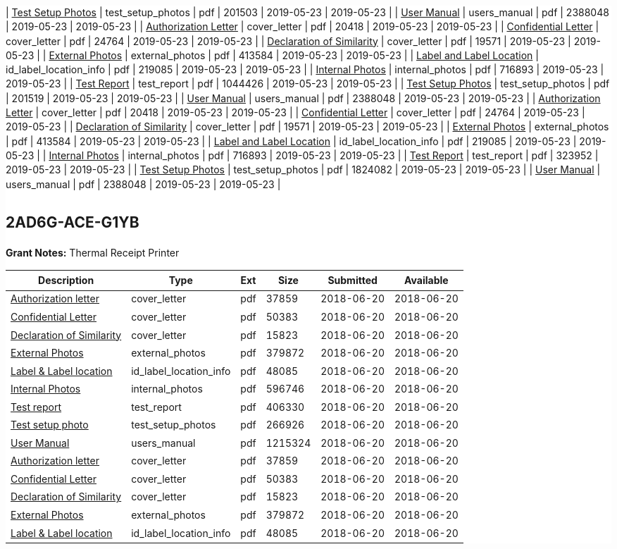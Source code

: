 | [Test Setup Photos](2AD6G-RPP322/7e562e3e2ecdb47c674913a39ce6a23b/4292041.pdf) | test_setup_photos | pdf | 201503 | 2019-05-23 | 2019-05-23 |
| [User Manual](2AD6G-RPP322/7e562e3e2ecdb47c674913a39ce6a23b/4291949.pdf) | users_manual | pdf | 2388048 | 2019-05-23 | 2019-05-23 |
| [Authorization Letter](2AD6G-RPP322/796ae16dba66f6ab5cadedf306a66a5b/4291938.pdf) | cover_letter | pdf | 20418 | 2019-05-23 | 2019-05-23 |
| [Confidential Letter](2AD6G-RPP322/796ae16dba66f6ab5cadedf306a66a5b/4291939.pdf) | cover_letter | pdf | 24764 | 2019-05-23 | 2019-05-23 |
| [Declaration of Similarity](2AD6G-RPP322/796ae16dba66f6ab5cadedf306a66a5b/4291940.pdf) | cover_letter | pdf | 19571 | 2019-05-23 | 2019-05-23 |
| [External Photos](2AD6G-RPP322/796ae16dba66f6ab5cadedf306a66a5b/4291942.pdf) | external_photos | pdf | 413584 | 2019-05-23 | 2019-05-23 |
| [Label and Label Location](2AD6G-RPP322/796ae16dba66f6ab5cadedf306a66a5b/4291943.pdf) | id_label_location_info | pdf | 219085 | 2019-05-23 | 2019-05-23 |
| [Internal Photos](2AD6G-RPP322/796ae16dba66f6ab5cadedf306a66a5b/4291944.pdf) | internal_photos | pdf | 716893 | 2019-05-23 | 2019-05-23 |
| [Test Report](2AD6G-RPP322/796ae16dba66f6ab5cadedf306a66a5b/4291981.pdf) | test_report | pdf | 1044426 | 2019-05-23 | 2019-05-23 |
| [Test Setup Photos](2AD6G-RPP322/796ae16dba66f6ab5cadedf306a66a5b/4291982.pdf) | test_setup_photos | pdf | 201519 | 2019-05-23 | 2019-05-23 |
| [User Manual](2AD6G-RPP322/796ae16dba66f6ab5cadedf306a66a5b/4291949.pdf) | users_manual | pdf | 2388048 | 2019-05-23 | 2019-05-23 |
| [Authorization Letter](2AD6G-RPP322/be59013119af0b2fece5717e6dfa3733/4291938.pdf) | cover_letter | pdf | 20418 | 2019-05-23 | 2019-05-23 |
| [Confidential Letter](2AD6G-RPP322/be59013119af0b2fece5717e6dfa3733/4291939.pdf) | cover_letter | pdf | 24764 | 2019-05-23 | 2019-05-23 |
| [Declaration of Similarity](2AD6G-RPP322/be59013119af0b2fece5717e6dfa3733/4291940.pdf) | cover_letter | pdf | 19571 | 2019-05-23 | 2019-05-23 |
| [External Photos](2AD6G-RPP322/be59013119af0b2fece5717e6dfa3733/4291942.pdf) | external_photos | pdf | 413584 | 2019-05-23 | 2019-05-23 |
| [Label and Label Location](2AD6G-RPP322/be59013119af0b2fece5717e6dfa3733/4291943.pdf) | id_label_location_info | pdf | 219085 | 2019-05-23 | 2019-05-23 |
| [Internal Photos](2AD6G-RPP322/be59013119af0b2fece5717e6dfa3733/4291944.pdf) | internal_photos | pdf | 716893 | 2019-05-23 | 2019-05-23 |
| [Test Report](2AD6G-RPP322/be59013119af0b2fece5717e6dfa3733/4291947.pdf) | test_report | pdf | 323952 | 2019-05-23 | 2019-05-23 |
| [Test Setup Photos](2AD6G-RPP322/be59013119af0b2fece5717e6dfa3733/4291948.pdf) | test_setup_photos | pdf | 1824082 | 2019-05-23 | 2019-05-23 |
| [User Manual](2AD6G-RPP322/be59013119af0b2fece5717e6dfa3733/4291949.pdf) | users_manual | pdf | 2388048 | 2019-05-23 | 2019-05-23 |
## 2AD6G-ACE-G1YB
**Grant Notes:** Thermal Receipt Printer

| Description | Type | Ext | Size | Submitted | Available |
| ----------- | ---- | --- | ---- | --------- | --------- |
| [Authorization letter](2AD6G-ACE-G1YB/6ed7d0e89325969ec624dc6afad5d0a2/3895843.pdf) | cover_letter | pdf | 37859 | 2018-06-20 | 2018-06-20 |
| [Confidential Letter](2AD6G-ACE-G1YB/6ed7d0e89325969ec624dc6afad5d0a2/3895844.pdf) | cover_letter | pdf | 50383 | 2018-06-20 | 2018-06-20 |
| [Declaration of Similarity](2AD6G-ACE-G1YB/6ed7d0e89325969ec624dc6afad5d0a2/3895845.pdf) | cover_letter | pdf | 15823 | 2018-06-20 | 2018-06-20 |
| [External Photos](2AD6G-ACE-G1YB/6ed7d0e89325969ec624dc6afad5d0a2/3895847.pdf) | external_photos | pdf | 379872 | 2018-06-20 | 2018-06-20 |
| [Label & Label location](2AD6G-ACE-G1YB/6ed7d0e89325969ec624dc6afad5d0a2/3895848.pdf) | id_label_location_info | pdf | 48085 | 2018-06-20 | 2018-06-20 |
| [Internal Photos](2AD6G-ACE-G1YB/6ed7d0e89325969ec624dc6afad5d0a2/3895849.pdf) | internal_photos | pdf | 596746 | 2018-06-20 | 2018-06-20 |
| [Test report](2AD6G-ACE-G1YB/6ed7d0e89325969ec624dc6afad5d0a2/3895852.pdf) | test_report | pdf | 406330 | 2018-06-20 | 2018-06-20 |
| [Test setup photo](2AD6G-ACE-G1YB/6ed7d0e89325969ec624dc6afad5d0a2/3895853.pdf) | test_setup_photos | pdf | 266926 | 2018-06-20 | 2018-06-20 |
| [User Manual](2AD6G-ACE-G1YB/6ed7d0e89325969ec624dc6afad5d0a2/3895854.pdf) | users_manual | pdf | 1215324 | 2018-06-20 | 2018-06-20 |
| [Authorization letter](2AD6G-ACE-G1YB/aa7e28670897586d58fa0d083e0d1057/3895843.pdf) | cover_letter | pdf | 37859 | 2018-06-20 | 2018-06-20 |
| [Confidential Letter](2AD6G-ACE-G1YB/aa7e28670897586d58fa0d083e0d1057/3895844.pdf) | cover_letter | pdf | 50383 | 2018-06-20 | 2018-06-20 |
| [Declaration of Similarity](2AD6G-ACE-G1YB/aa7e28670897586d58fa0d083e0d1057/3895845.pdf) | cover_letter | pdf | 15823 | 2018-06-20 | 2018-06-20 |
| [External Photos](2AD6G-ACE-G1YB/aa7e28670897586d58fa0d083e0d1057/3895847.pdf) | external_photos | pdf | 379872 | 2018-06-20 | 2018-06-20 |
| [Label & Label location](2AD6G-ACE-G1YB/aa7e28670897586d58fa0d083e0d1057/3895848.pdf) | id_label_location_info | pdf | 48085 | 2018-06-20 | 2018-06-20 |
